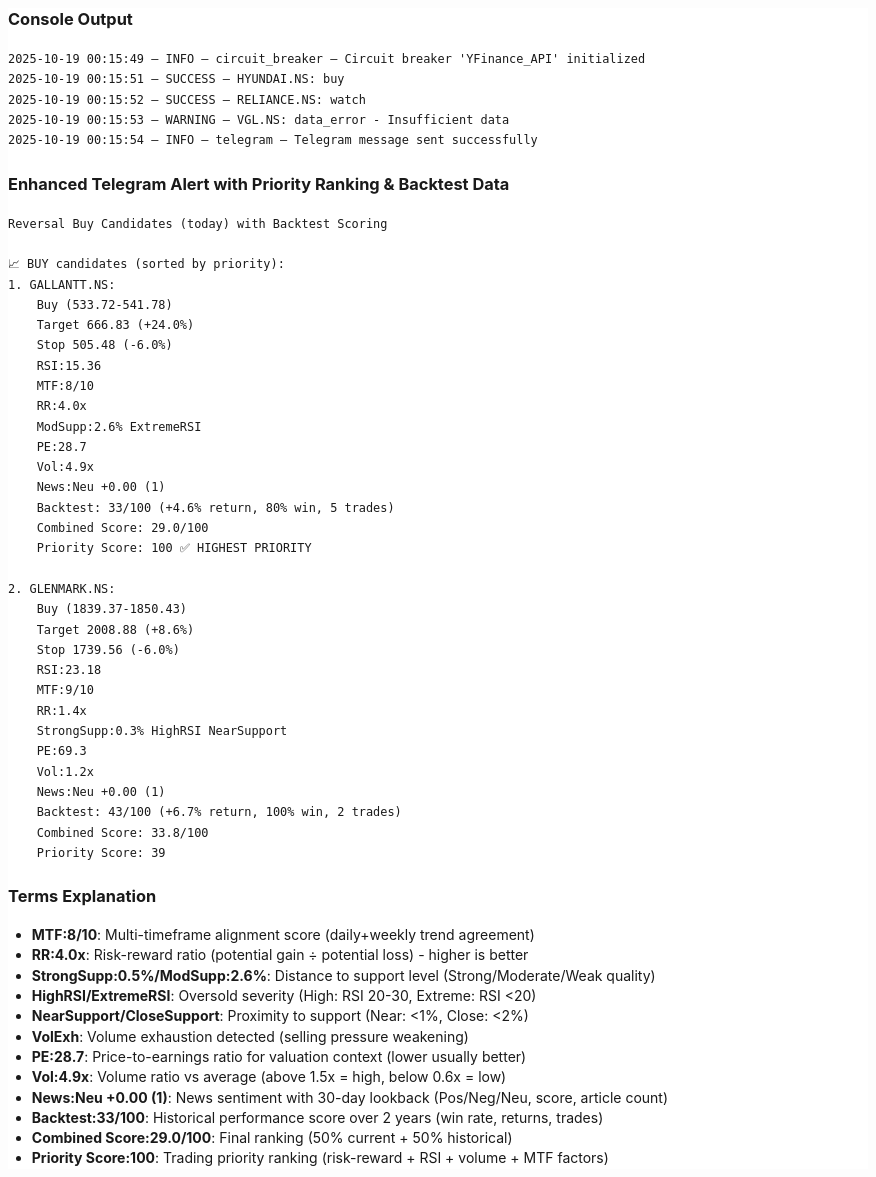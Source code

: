 ### Console Output
```
2025-10-19 00:15:49 — INFO — circuit_breaker — Circuit breaker 'YFinance_API' initialized
2025-10-19 00:15:51 — SUCCESS — HYUNDAI.NS: buy
2025-10-19 00:15:52 — SUCCESS — RELIANCE.NS: watch
2025-10-19 00:15:53 — WARNING — VGL.NS: data_error - Insufficient data
2025-10-19 00:15:54 — INFO — telegram — Telegram message sent successfully
```

### Enhanced Telegram Alert with Priority Ranking & Backtest Data
```
Reversal Buy Candidates (today) with Backtest Scoring

📈 BUY candidates (sorted by priority):
1. GALLANTT.NS:
	Buy (533.72-541.78)
	Target 666.83 (+24.0%)
	Stop 505.48 (-6.0%)
	RSI:15.36
	MTF:8/10
	RR:4.0x
	ModSupp:2.6% ExtremeRSI
	PE:28.7
	Vol:4.9x
	News:Neu +0.00 (1)
	Backtest: 33/100 (+4.6% return, 80% win, 5 trades)
	Combined Score: 29.0/100
	Priority Score: 100 ✅ HIGHEST PRIORITY

2. GLENMARK.NS:
	Buy (1839.37-1850.43)
	Target 2008.88 (+8.6%)
	Stop 1739.56 (-6.0%)
	RSI:23.18
	MTF:9/10
	RR:1.4x
	StrongSupp:0.3% HighRSI NearSupport
	PE:69.3
	Vol:1.2x
	News:Neu +0.00 (1)
	Backtest: 43/100 (+6.7% return, 100% win, 2 trades)
	Combined Score: 33.8/100
	Priority Score: 39
```

### Terms Explanation
- **MTF:8/10**: Multi-timeframe alignment score (daily+weekly trend agreement)
- **RR:4.0x**: Risk-reward ratio (potential gain ÷ potential loss) - higher is better
- **StrongSupp:0.5%/ModSupp:2.6%**: Distance to support level (Strong/Moderate/Weak quality)
- **HighRSI/ExtremeRSI**: Oversold severity (High: RSI 20-30, Extreme: RSI <20)
- **NearSupport/CloseSupport**: Proximity to support (Near: <1%, Close: <2%)
- **VolExh**: Volume exhaustion detected (selling pressure weakening)
- **PE:28.7**: Price-to-earnings ratio for valuation context (lower usually better)
- **Vol:4.9x**: Volume ratio vs average (above 1.5x = high, below 0.6x = low)
- **News:Neu +0.00 (1)**: News sentiment with 30-day lookback (Pos/Neg/Neu, score, article count)
- **Backtest:33/100**: Historical performance score over 2 years (win rate, returns, trades)
- **Combined Score:29.0/100**: Final ranking (50% current + 50% historical)
- **Priority Score:100**: Trading priority ranking (risk-reward + RSI + volume + MTF factors)
